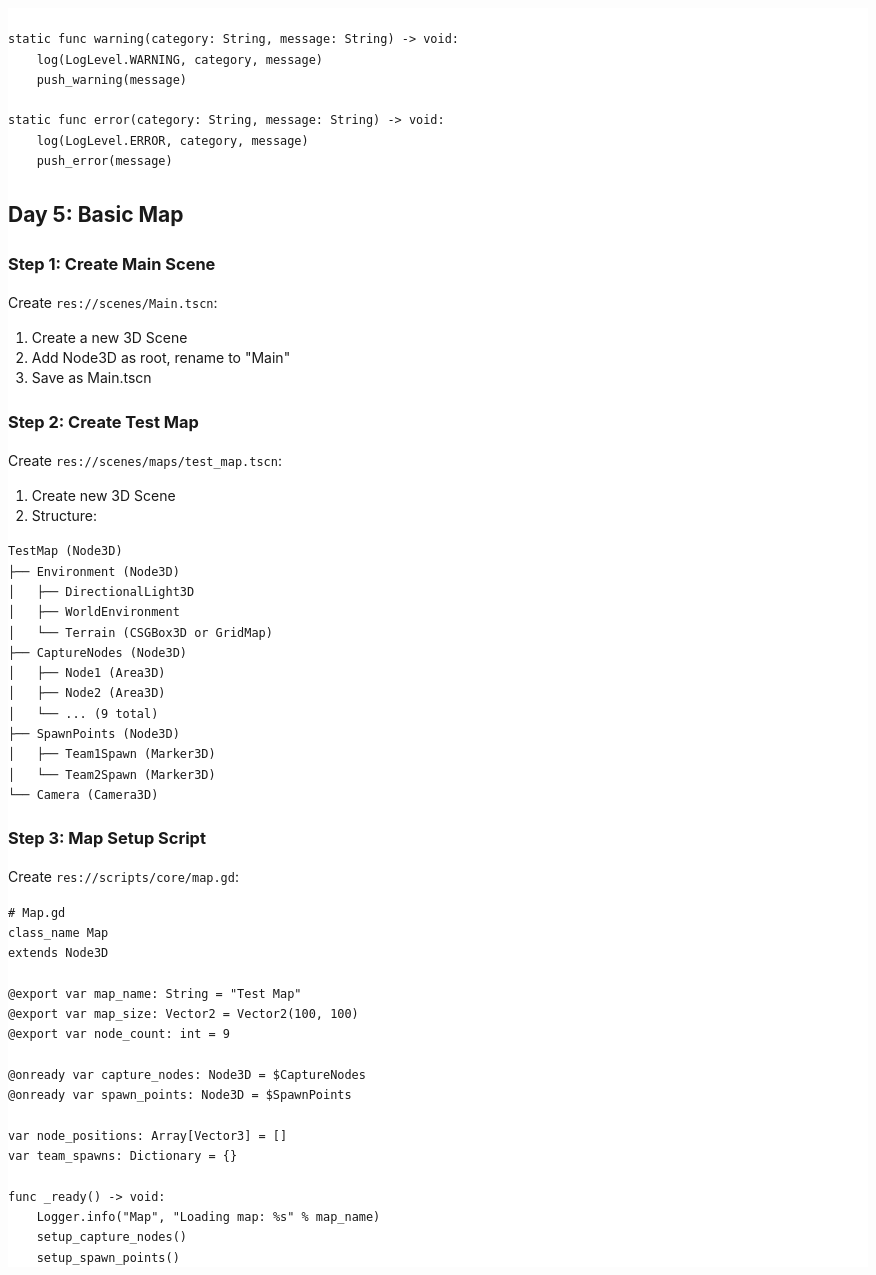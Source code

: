 ```gdscript

static func warning(category: String, message: String) -> void:
    log(LogLevel.WARNING, category, message)
    push_warning(message)

static func error(category: String, message: String) -> void:
    log(LogLevel.ERROR, category, message)
    push_error(message)
```

## Day 5: Basic Map

### Step 1: Create Main Scene
Create `res://scenes/Main.tscn`:

1. Create a new 3D Scene
2. Add Node3D as root, rename to "Main"
3. Save as Main.tscn

### Step 2: Create Test Map
Create `res://scenes/maps/test_map.tscn`:

1. Create new 3D Scene
2. Structure:
```
TestMap (Node3D)
├── Environment (Node3D)
│   ├── DirectionalLight3D
│   ├── WorldEnvironment
│   └── Terrain (CSGBox3D or GridMap)
├── CaptureNodes (Node3D)
│   ├── Node1 (Area3D)
│   ├── Node2 (Area3D)
│   └── ... (9 total)
├── SpawnPoints (Node3D)
│   ├── Team1Spawn (Marker3D)
│   └── Team2Spawn (Marker3D)
└── Camera (Camera3D)
```

### Step 3: Map Setup Script
Create `res://scripts/core/map.gd`:

```gdscript
# Map.gd
class_name Map
extends Node3D

@export var map_name: String = "Test Map"
@export var map_size: Vector2 = Vector2(100, 100)
@export var node_count: int = 9

@onready var capture_nodes: Node3D = $CaptureNodes
@onready var spawn_points: Node3D = $SpawnPoints

var node_positions: Array[Vector3] = []
var team_spawns: Dictionary = {}

func _ready() -> void:
    Logger.info("Map", "Loading map: %s" % map_name)
    setup_capture_nodes()
    setup_spawn_points()

```